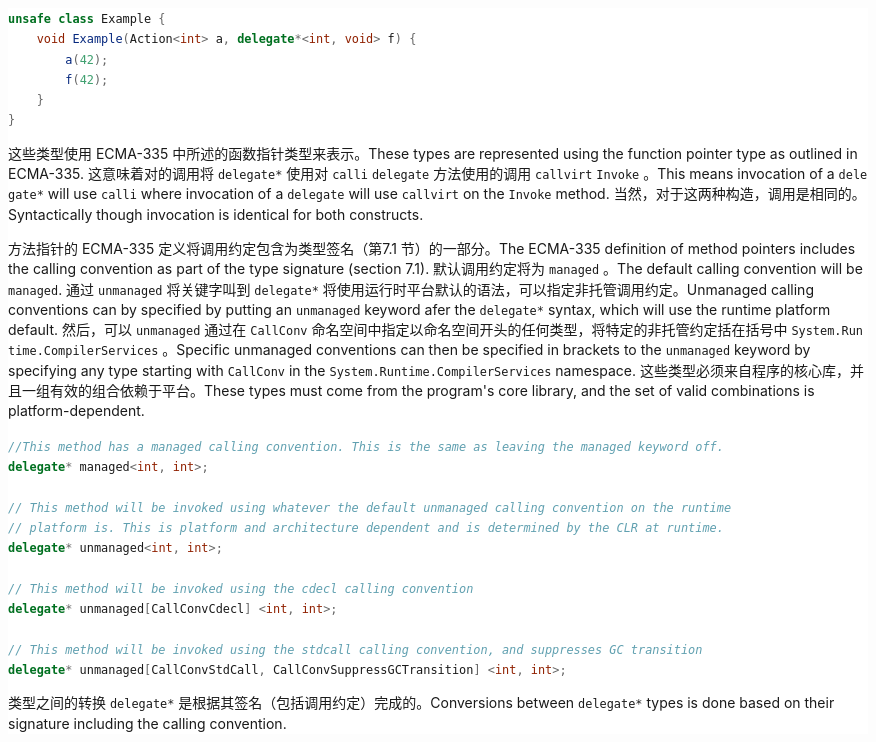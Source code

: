 ``` csharp
unsafe class Example {
    void Example(Action<int> a, delegate*<int, void> f) {
        a(42);
        f(42);
    }
}
```

<span data-ttu-id="f5af8-112">这些类型使用 ECMA-335 中所述的函数指针类型来表示。</span><span class="sxs-lookup"><span data-stu-id="f5af8-112">These types are represented using the function pointer type as outlined in ECMA-335.</span></span> <span data-ttu-id="f5af8-113">这意味着对的调用将 `delegate*` 使用对 `calli` `delegate` 方法使用的调用 `callvirt` `Invoke` 。</span><span class="sxs-lookup"><span data-stu-id="f5af8-113">This means invocation of a `delegate*` will use `calli` where invocation of a `delegate` will use `callvirt` on the `Invoke` method.</span></span>
<span data-ttu-id="f5af8-114">当然，对于这两种构造，调用是相同的。</span><span class="sxs-lookup"><span data-stu-id="f5af8-114">Syntactically though invocation is identical for both constructs.</span></span>

<span data-ttu-id="f5af8-115">方法指针的 ECMA-335 定义将调用约定包含为类型签名（第7.1 节）的一部分。</span><span class="sxs-lookup"><span data-stu-id="f5af8-115">The ECMA-335 definition of method pointers includes the calling convention as part of the type signature (section 7.1).</span></span>
<span data-ttu-id="f5af8-116">默认调用约定将为 `managed` 。</span><span class="sxs-lookup"><span data-stu-id="f5af8-116">The default calling convention will be `managed`.</span></span> <span data-ttu-id="f5af8-117">通过 `unmanaged` 将关键字叫到 `delegate*` 将使用运行时平台默认的语法，可以指定非托管调用约定。</span><span class="sxs-lookup"><span data-stu-id="f5af8-117">Unmanaged calling conventions can by specified by putting an `unmanaged` keyword afer the `delegate*` syntax, which will use the runtime platform default.</span></span> <span data-ttu-id="f5af8-118">然后，可以 `unmanaged` 通过在 `CallConv` 命名空间中指定以命名空间开头的任何类型，将特定的非托管约定括在括号中 `System.Runtime.CompilerServices` 。</span><span class="sxs-lookup"><span data-stu-id="f5af8-118">Specific unmanaged conventions can then be specified in brackets to the `unmanaged` keyword by specifying any type starting with `CallConv` in the `System.Runtime.CompilerServices` namespace.</span></span> <span data-ttu-id="f5af8-119">这些类型必须来自程序的核心库，并且一组有效的组合依赖于平台。</span><span class="sxs-lookup"><span data-stu-id="f5af8-119">These types must come from the program's core library, and the set of valid combinations is platform-dependent.</span></span>

``` csharp
//This method has a managed calling convention. This is the same as leaving the managed keyword off.
delegate* managed<int, int>;

// This method will be invoked using whatever the default unmanaged calling convention on the runtime
// platform is. This is platform and architecture dependent and is determined by the CLR at runtime.
delegate* unmanaged<int, int>;

// This method will be invoked using the cdecl calling convention
delegate* unmanaged[CallConvCdecl] <int, int>;

// This method will be invoked using the stdcall calling convention, and suppresses GC transition
delegate* unmanaged[CallConvStdCall, CallConvSuppressGCTransition] <int, int>;
```

<span data-ttu-id="f5af8-120">类型之间的转换 `delegate*` 是根据其签名（包括调用约定）完成的。</span><span class="sxs-lookup"><span data-stu-id="f5af8-120">Conversions between `delegate*` types is done based on their signature including the calling convention.</span></span>
